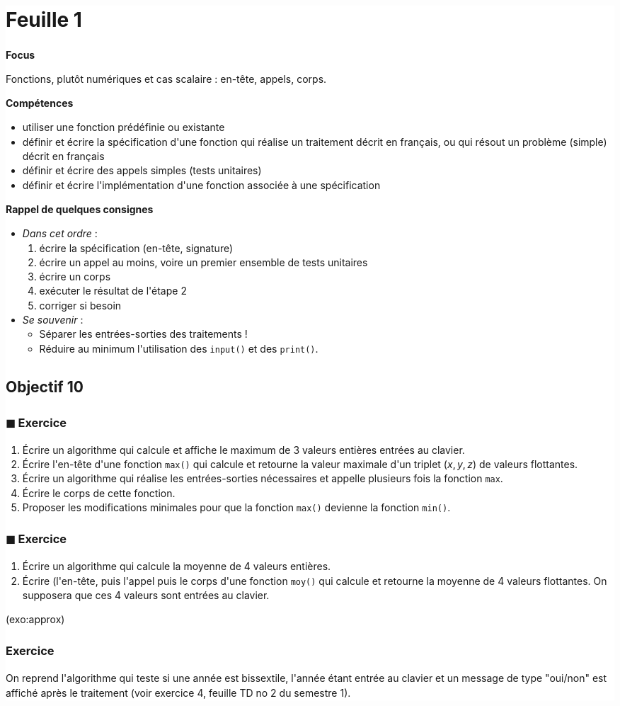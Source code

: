# Feuille 1

**Focus**

Fonctions, plutôt numériques et cas scalaire : en-tête, appels,
    corps.

**Compétences**

- utiliser une fonction prédéfinie ou existante
- définir et écrire la spécification d'une fonction qui réalise un traitement décrit en français, ou qui résout un problème (simple) décrit en français  
- définir et écrire des appels simples (tests unitaires) 
- définir et écrire l'implémentation d'une fonction associée à une spécification 

**Rappel de quelques consignes**

- _Dans cet ordre_ :
    1. écrire la spécification (en-tête, signature)
    2. écrire un appel au moins, voire un premier ensemble de tests unitaires
    3. écrire un corps
    4. exécuter le résultat de l'étape 2
    5. corriger si besoin
- _Se souvenir_ :
    - Séparer les entrées-sorties des traitements !    
    - Réduire au minimum l'utilisation des `input()` et des `print()`.  

## Objectif 10

### $\blacksquare$ Exercice

1.  Écrire un algorithme qui calcule et affiche le maximum de 3 valeurs
    entières entrées au clavier.
2.  Écrire l'en-tête d'une fonction `max()` qui calcule et retourne la
    valeur maximale d'un triplet $(x,y,z)$ de valeurs flottantes.
3.  Écrire un algorithme qui réalise les entrées-sorties nécessaires et
    appelle plusieurs fois la fonction `max`.
4.  Écrire le corps de cette fonction.
5.  Proposer les modifications minimales pour que la fonction `max()`
    devienne la fonction `min()`.

### $\blacksquare$ Exercice

1.  Écrire un algorithme qui calcule la moyenne de 4 valeurs entières.
2.  Écrire (l'en-tête, puis l'appel puis le corps d'une fonction `moy()`
    qui calcule et retourne la moyenne de 4 valeurs flottantes. On
    supposera que ces 4 valeurs sont entrées au clavier.

(exo:approx)
### Exercice 

On reprend l'algorithme qui teste si une année est bissextile, l'année
étant entrée au clavier et un message de type "oui/non" est affiché
après le traitement (voir exercice 4, feuille TD no 2 du semestre 1).
